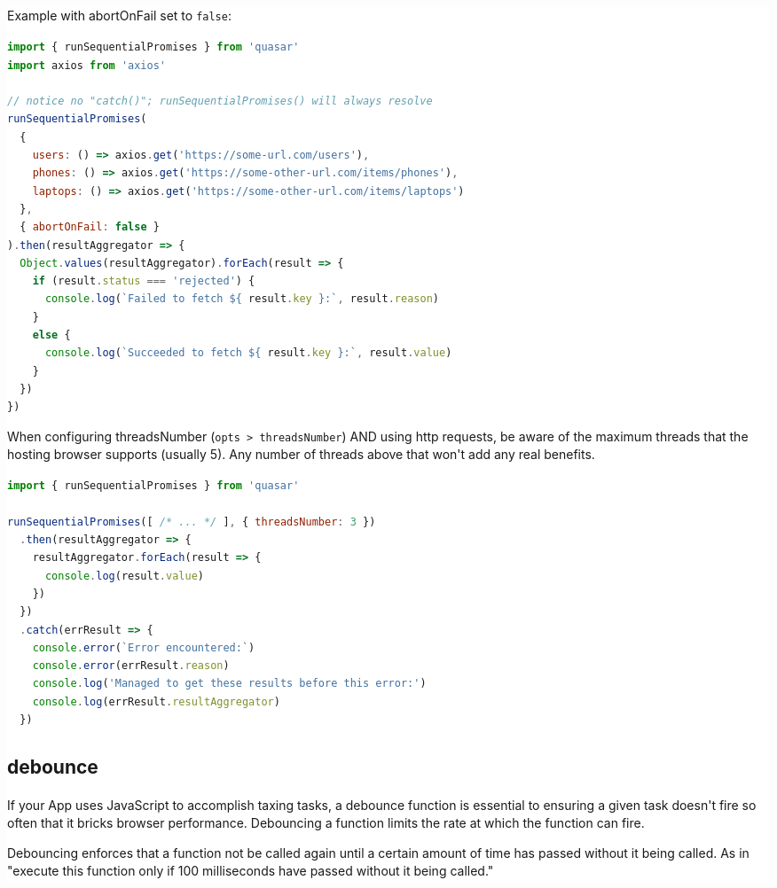 Example with abortOnFail set to `false`:

```js
import { runSequentialPromises } from 'quasar'
import axios from 'axios'

// notice no "catch()"; runSequentialPromises() will always resolve
runSequentialPromises(
  {
    users: () => axios.get('https://some-url.com/users'),
    phones: () => axios.get('https://some-other-url.com/items/phones'),
    laptops: () => axios.get('https://some-other-url.com/items/laptops')
  },
  { abortOnFail: false }
).then(resultAggregator => {
  Object.values(resultAggregator).forEach(result => {
    if (result.status === 'rejected') {
      console.log(`Failed to fetch ${ result.key }:`, result.reason)
    }
    else {
      console.log(`Succeeded to fetch ${ result.key }:`, result.value)
    }
  })
})
```

When configuring threadsNumber (`opts > threadsNumber`) AND using http requests, be aware of the maximum threads that the hosting browser supports (usually 5). Any number of threads above that won't add any real benefits.

```js
import { runSequentialPromises } from 'quasar'

runSequentialPromises([ /* ... */ ], { threadsNumber: 3 })
  .then(resultAggregator => {
    resultAggregator.forEach(result => {
      console.log(result.value)
    })
  })
  .catch(errResult => {
    console.error(`Error encountered:`)
    console.error(errResult.reason)
    console.log('Managed to get these results before this error:')
    console.log(errResult.resultAggregator)
  })
```

## debounce
If your App uses JavaScript to accomplish taxing tasks, a debounce function is essential to ensuring a given task doesn't fire so often that it bricks browser performance. Debouncing a function limits the rate at which the function can fire.

Debouncing enforces that a function not be called again until a certain amount of time has passed without it being called. As in "execute this function only if 100 milliseconds have passed without it being called."
